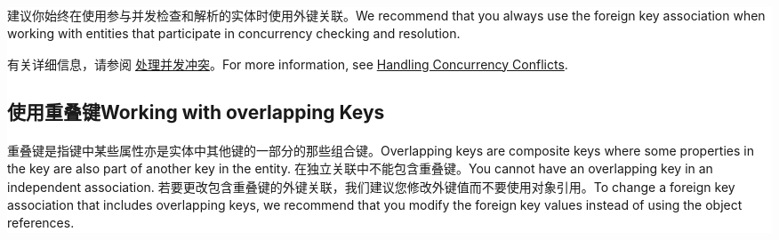 <span data-ttu-id="a7f64-194">建议你始终在使用参与并发检查和解析的实体时使用外键关联。</span><span class="sxs-lookup"><span data-stu-id="a7f64-194">We recommend that you always use the foreign key association when working with entities that participate in concurrency checking and resolution.</span></span>

<span data-ttu-id="a7f64-195">有关详细信息，请参阅 [处理并发冲突](xref:ef6/saving/concurrency)。</span><span class="sxs-lookup"><span data-stu-id="a7f64-195">For more information, see [Handling Concurrency Conflicts](xref:ef6/saving/concurrency).</span></span>

## <a name="working-with-overlapping-keys"></a><span data-ttu-id="a7f64-196">使用重叠键</span><span class="sxs-lookup"><span data-stu-id="a7f64-196">Working with overlapping Keys</span></span>

<span data-ttu-id="a7f64-197">重叠键是指键中某些属性亦是实体中其他键的一部分的那些组合键。</span><span class="sxs-lookup"><span data-stu-id="a7f64-197">Overlapping keys are composite keys where some properties in the key are also part of another key in the entity.</span></span> <span data-ttu-id="a7f64-198">在独立关联中不能包含重叠键。</span><span class="sxs-lookup"><span data-stu-id="a7f64-198">You cannot have an overlapping key in an independent association.</span></span> <span data-ttu-id="a7f64-199">若要更改包含重叠键的外键关联，我们建议您修改外键值而不要使用对象引用。</span><span class="sxs-lookup"><span data-stu-id="a7f64-199">To change a foreign key association that includes overlapping keys, we recommend that you modify the foreign key values instead of using the object references.</span></span>
